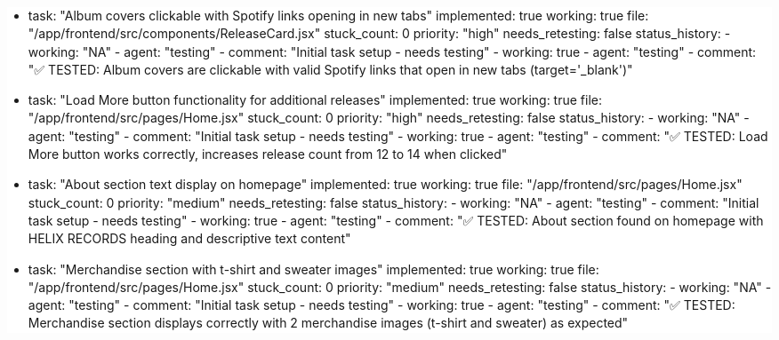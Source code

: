   - task: "Album covers clickable with Spotify links opening in new tabs"
    implemented: true
    working: true
    file: "/app/frontend/src/components/ReleaseCard.jsx"
    stuck_count: 0
    priority: "high"
    needs_retesting: false
    status_history:
        - working: "NA"
        - agent: "testing"
        - comment: "Initial task setup - needs testing"
        - working: true
        - agent: "testing"
        - comment: "✅ TESTED: Album covers are clickable with valid Spotify links that open in new tabs (target='_blank')"

  - task: "Load More button functionality for additional releases"
    implemented: true
    working: true
    file: "/app/frontend/src/pages/Home.jsx"
    stuck_count: 0
    priority: "high"
    needs_retesting: false
    status_history:
        - working: "NA"
        - agent: "testing"
        - comment: "Initial task setup - needs testing"
        - working: true
        - agent: "testing"
        - comment: "✅ TESTED: Load More button works correctly, increases release count from 12 to 14 when clicked"

  - task: "About section text display on homepage"
    implemented: true
    working: true
    file: "/app/frontend/src/pages/Home.jsx"
    stuck_count: 0
    priority: "medium"
    needs_retesting: false
    status_history:
        - working: "NA"
        - agent: "testing"
        - comment: "Initial task setup - needs testing"
        - working: true
        - agent: "testing"
        - comment: "✅ TESTED: About section found on homepage with HELIX RECORDS heading and descriptive text content"

  - task: "Merchandise section with t-shirt and sweater images"
    implemented: true
    working: true
    file: "/app/frontend/src/pages/Home.jsx"
    stuck_count: 0
    priority: "medium"
    needs_retesting: false
    status_history:
        - working: "NA"
        - agent: "testing"
        - comment: "Initial task setup - needs testing"
        - working: true
        - agent: "testing"
        - comment: "✅ TESTED: Merchandise section displays correctly with 2 merchandise images (t-shirt and sweater) as expected"
